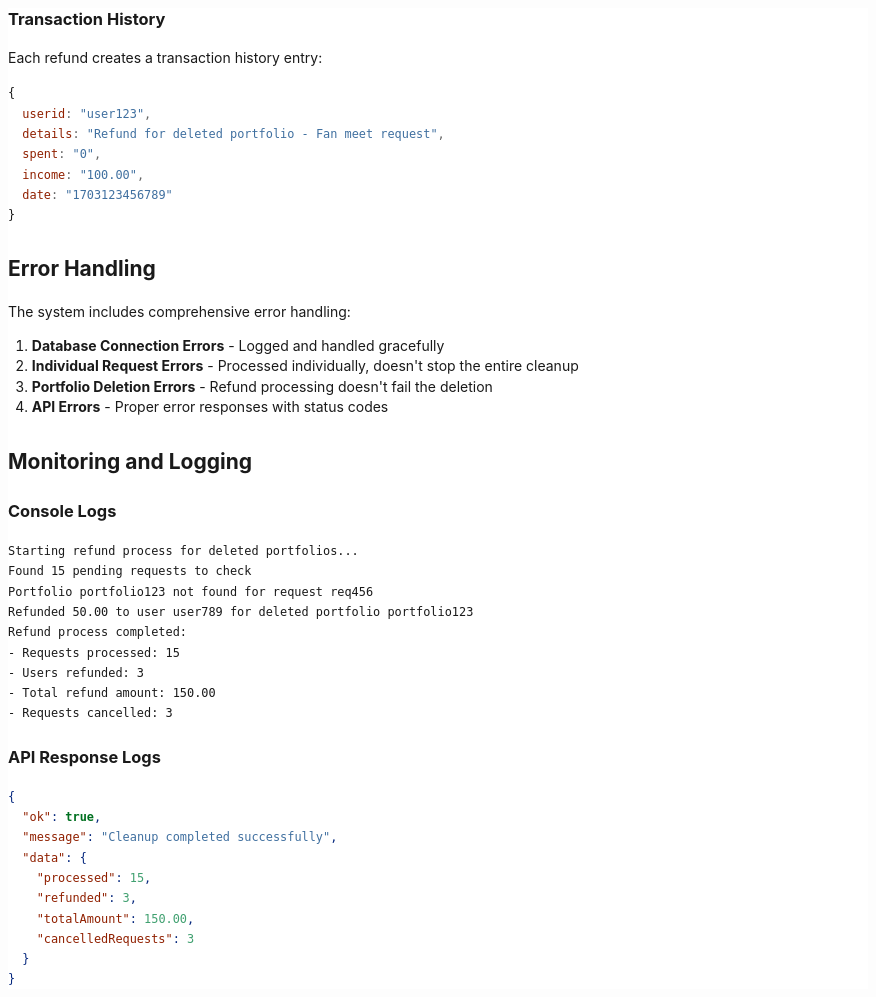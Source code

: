 ### Transaction History

Each refund creates a transaction history entry:
```javascript
{
  userid: "user123",
  details: "Refund for deleted portfolio - Fan meet request",
  spent: "0",
  income: "100.00",
  date: "1703123456789"
}
```

## Error Handling

The system includes comprehensive error handling:

1. **Database Connection Errors** - Logged and handled gracefully
2. **Individual Request Errors** - Processed individually, doesn't stop the entire cleanup
3. **Portfolio Deletion Errors** - Refund processing doesn't fail the deletion
4. **API Errors** - Proper error responses with status codes

## Monitoring and Logging

### Console Logs

```
Starting refund process for deleted portfolios...
Found 15 pending requests to check
Portfolio portfolio123 not found for request req456
Refunded 50.00 to user user789 for deleted portfolio portfolio123
Refund process completed:
- Requests processed: 15
- Users refunded: 3
- Total refund amount: 150.00
- Requests cancelled: 3
```

### API Response Logs

```json
{
  "ok": true,
  "message": "Cleanup completed successfully",
  "data": {
    "processed": 15,
    "refunded": 3,
    "totalAmount": 150.00,
    "cancelledRequests": 3
  }
}
```
